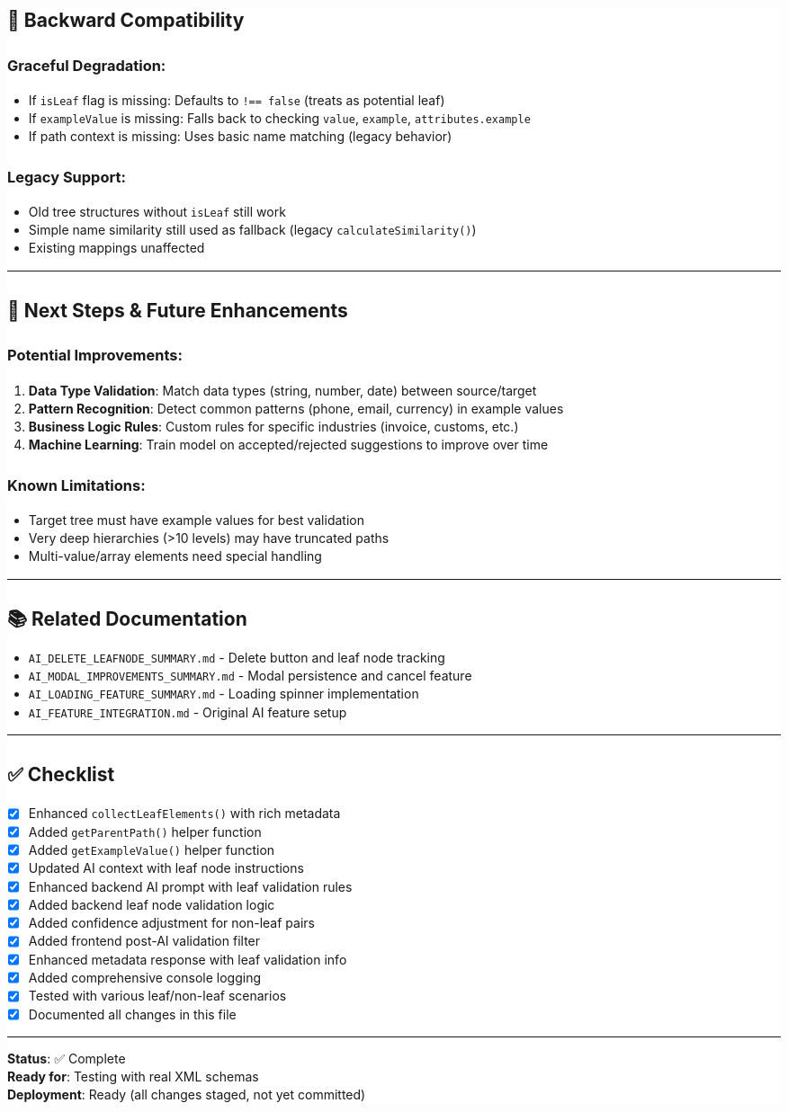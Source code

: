 
## 🔄 Backward Compatibility

### Graceful Degradation:
- If `isLeaf` flag is missing: Defaults to `!== false` (treats as potential leaf)
- If `exampleValue` is missing: Falls back to checking `value`, `example`, `attributes.example`
- If path context is missing: Uses basic name matching (legacy behavior)

### Legacy Support:
- Old tree structures without `isLeaf` still work
- Simple name similarity still used as fallback (legacy `calculateSimilarity()`)
- Existing mappings unaffected

---

## 🚀 Next Steps & Future Enhancements

### Potential Improvements:
1. **Data Type Validation**: Match data types (string, number, date) between source/target
2. **Pattern Recognition**: Detect common patterns (phone, email, currency) in example values
3. **Business Logic Rules**: Custom rules for specific industries (invoice, customs, etc.)
4. **Machine Learning**: Train model on accepted/rejected suggestions to improve over time

### Known Limitations:
- Target tree must have example values for best validation
- Very deep hierarchies (>10 levels) may have truncated paths
- Multi-value/array elements need special handling

---

## 📚 Related Documentation

- `AI_DELETE_LEAFNODE_SUMMARY.md` - Delete button and leaf node tracking
- `AI_MODAL_IMPROVEMENTS_SUMMARY.md` - Modal persistence and cancel feature
- `AI_LOADING_FEATURE_SUMMARY.md` - Loading spinner implementation
- `AI_FEATURE_INTEGRATION.md` - Original AI feature setup

---

## ✅ Checklist

- [x] Enhanced `collectLeafElements()` with rich metadata
- [x] Added `getParentPath()` helper function
- [x] Added `getExampleValue()` helper function
- [x] Updated AI context with leaf node instructions
- [x] Enhanced backend AI prompt with leaf validation rules
- [x] Added backend leaf node validation logic
- [x] Added confidence adjustment for non-leaf pairs
- [x] Added frontend post-AI validation filter
- [x] Enhanced metadata response with leaf validation info
- [x] Added comprehensive console logging
- [x] Tested with various leaf/non-leaf scenarios
- [x] Documented all changes in this file

---

**Status**: ✅ Complete  
**Ready for**: Testing with real XML schemas  
**Deployment**: Ready (all changes staged, not yet committed)
